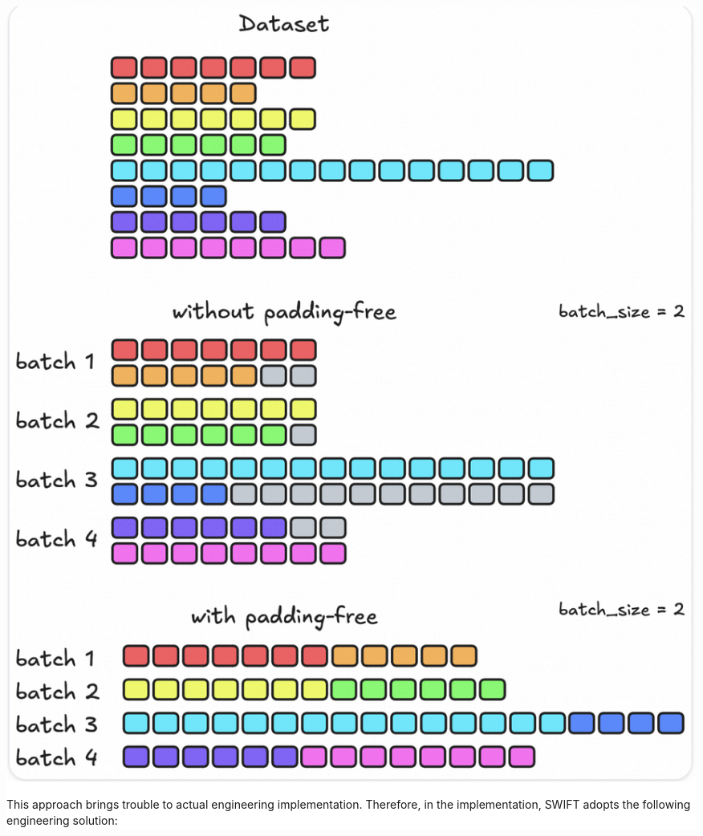 ![image.png](https://github.com/modelscope/modelscope-classroom/blob/main/Blogs/Articles/Ulysses_Ring_Attention/resources/c81d72f5.png)

This approach brings trouble to actual engineering implementation. Therefore, in the implementation, SWIFT adopts the following engineering solution:
